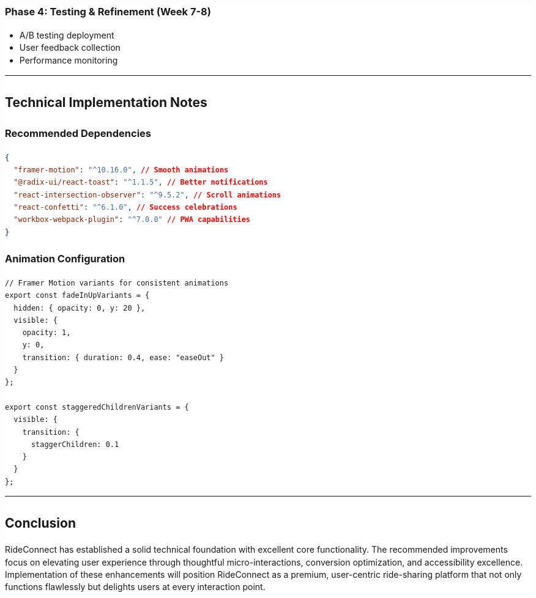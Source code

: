 ### Phase 4: Testing & Refinement (Week 7-8)
- A/B testing deployment
- User feedback collection
- Performance monitoring

---

## Technical Implementation Notes

### Recommended Dependencies
```json
{
  "framer-motion": "^10.16.0", // Smooth animations
  "@radix-ui/react-toast": "^1.1.5", // Better notifications
  "react-intersection-observer": "^9.5.2", // Scroll animations
  "react-confetti": "^6.1.0", // Success celebrations
  "workbox-webpack-plugin": "^7.0.0" // PWA capabilities
}
```

### Animation Configuration
```tsx
// Framer Motion variants for consistent animations
export const fadeInUpVariants = {
  hidden: { opacity: 0, y: 20 },
  visible: { 
    opacity: 1, 
    y: 0,
    transition: { duration: 0.4, ease: "easeOut" }
  }
};

export const staggeredChildrenVariants = {
  visible: {
    transition: {
      staggerChildren: 0.1
    }
  }
};
```

---

## Conclusion

RideConnect has established a solid technical foundation with excellent core functionality. The recommended improvements focus on elevating user experience through thoughtful micro-interactions, conversion optimization, and accessibility excellence. Implementation of these enhancements will position RideConnect as a premium, user-centric ride-sharing platform that not only functions flawlessly but delights users at every interaction point.
